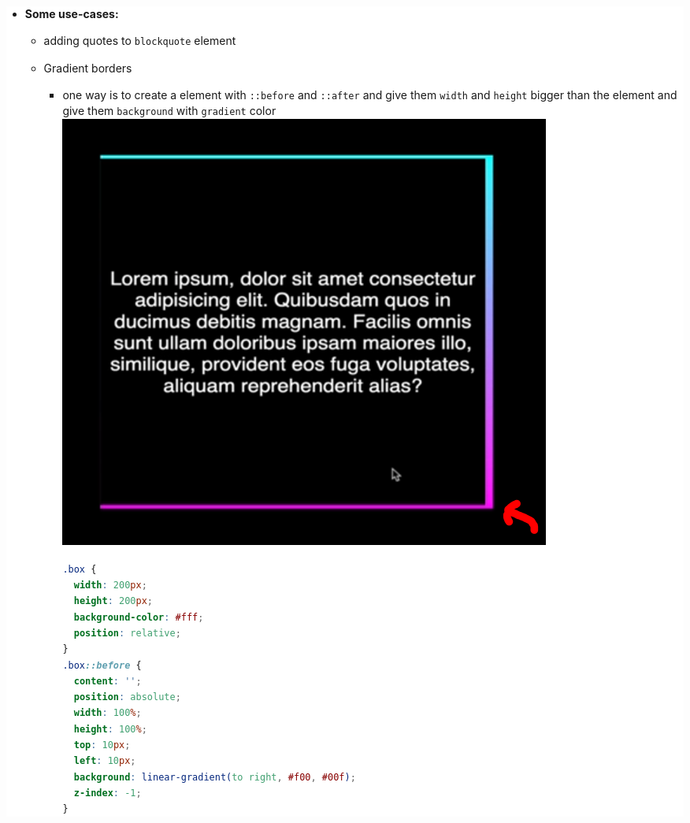 - **Some use-cases:**

  - adding quotes to `blockquote` element
  - Gradient borders

    - one way is to create a element with `::before` and `::after` and give them `width` and `height` bigger than the element and give them `background` with `gradient` color
      ![border gradient](./img/border-gradient.png)

      ```css
      .box {
        width: 200px;
        height: 200px;
        background-color: #fff;
        position: relative;
      }
      .box::before {
        content: '';
        position: absolute;
        width: 100%;
        height: 100%;
        top: 10px;
        left: 10px;
        background: linear-gradient(to right, #f00, #00f);
        z-index: -1;
      }
      ```
